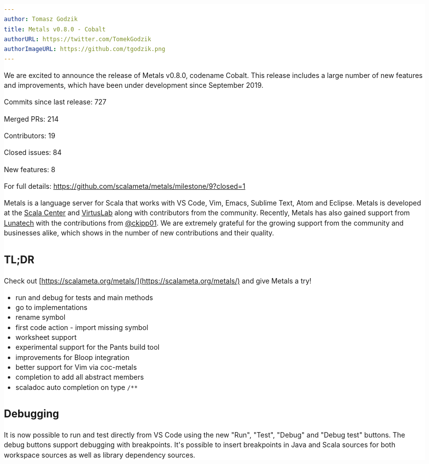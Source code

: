 ```yaml
---
author: Tomasz Godzik
title: Metals v0.8.0 - Cobalt
authorURL: https://twitter.com/TomekGodzik
authorImageURL: https://github.com/tgodzik.png
---
```


We are excited to announce the release of Metals v0.8.0, codename Cobalt. This
release includes a large number of new features and improvements, which have
been under development since September 2019.

Commits since last release: 727

Merged PRs: 214

Contributors: 19

Closed issues: 84

New features: 8

For full details: https://github.com/scalameta/metals/milestone/9?closed=1

Metals is a language server for Scala that works with VS Code, Vim, Emacs,
Sublime Text, Atom and Eclipse. Metals is developed at the
[Scala Center](https://scala.epfl.ch/) and [VirtusLab](https://virtuslab.com)
along with contributors from the community. Recently, Metals has also gained
support from [Lunatech](https://lunatech.com) with the contributions from
[@ckipp01](https://github.com/ckipp01). We are extremely grateful for the
growing support from the community and businesses alike, which shows in the
number of new contributions and their quality.

## TL;DR

Check out [https://scalameta.org/metals/](https://scalameta.org/metals/) and
give Metals a try!

- run and debug for tests and main methods
- go to implementations
- rename symbol
- first code action - import missing symbol
- worksheet support
- experimental support for the Pants build tool
- improvements for Bloop integration
- better support for Vim via coc-metals
- completion to add all abstract members
- scaladoc auto completion on type `/**`

## Debugging

It is now possible to run and test directly from VS Code using the new "Run",
"Test", "Debug" and "Debug test" buttons. The debug buttons support debugging
with breakpoints. It's possible to insert breakpoints in Java and Scala sources
for both workspace sources as well as library dependency sources.

